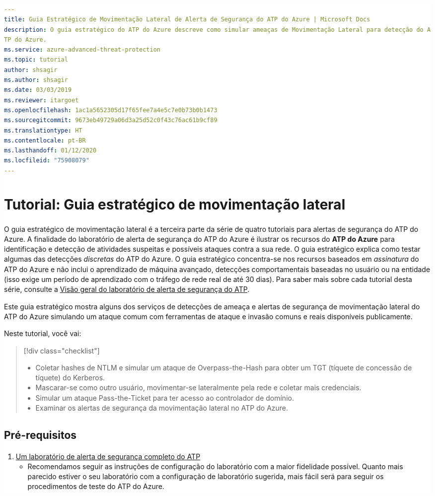 ```yaml
---
title: Guia Estratégico de Movimentação Lateral de Alerta de Segurança do ATP do Azure | Microsoft Docs
description: O guia estratégico do ATP do Azure descreve como simular ameaças de Movimentação Lateral para detecção do ATP do Azure.
ms.service: azure-advanced-threat-protection
ms.topic: tutorial
author: shsagir
ms.author: shsagir
ms.date: 03/03/2019
ms.reviewer: itargoet
ms.openlocfilehash: 1ac1a5652305d17f65fee7a4e5c7e0b73b0b1473
ms.sourcegitcommit: 9673eb49729a06d3a25d52c0f43c76ac61b9cf89
ms.translationtype: HT
ms.contentlocale: pt-BR
ms.lasthandoff: 01/12/2020
ms.locfileid: "75908079"
---
```

# <a name="tutorial-lateral-movement-playbook"></a>Tutorial: Guia estratégico de movimentação lateral

O guia estratégico de movimentação lateral é a terceira parte da série de quatro tutoriais para alertas de segurança do ATP do Azure. A finalidade do laboratório de alerta de segurança do ATP do Azure é ilustrar os recursos do **ATP do Azure** para identificação e detecção de atividades suspeitas e possíveis ataques contra a sua rede. O guia estratégico explica como testar algumas das detecções *discretas* do ATP do Azure. O guia estratégico concentra-se nos recursos baseados em *assinatura* do ATP do Azure e não inclui o aprendizado de máquina avançado, detecções comportamentais baseadas no usuário ou na entidade (isso exige um período de aprendizado com o tráfego de rede real de até 30 dias). Para saber mais sobre cada tutorial desta série, consulte a [Visão geral do laboratório de alerta de segurança do ATP](atp-playbook-lab-overview.md).

Este guia estratégico mostra alguns dos serviços de detecções de ameaça e alertas de segurança de movimentação lateral do ATP do Azure simulando um ataque comum com ferramentas de ataque e invasão comuns e reais disponíveis publicamente.

Neste tutorial, você vai:
> [!div class="checklist"]
> * Coletar hashes de NTLM e simular um ataque de Overpass-the-Hash para obter um TGT (tíquete de concessão de tíquete) do Kerberos.
> * Mascarar-se como outro usuário, movimentar-se lateralmente pela rede e coletar mais credenciais.
> * Simular um ataque Pass-the-Ticket para ter acesso ao controlador de domínio.
> * Examinar os alertas de segurança da movimentação lateral no ATP do Azure.

## <a name="prerequisites"></a>Pré-requisitos

1. [Um laboratório de alerta de segurança completo do ATP](atp-playbook-setup-lab.md) 
     - Recomendamos seguir as instruções de configuração do laboratório com a maior fidelidade possível. Quanto mais parecido estiver o seu laboratório com a configuração de laboratório sugerida, mais fácil será para seguir os procedimentos de teste do ATP do Azure.
